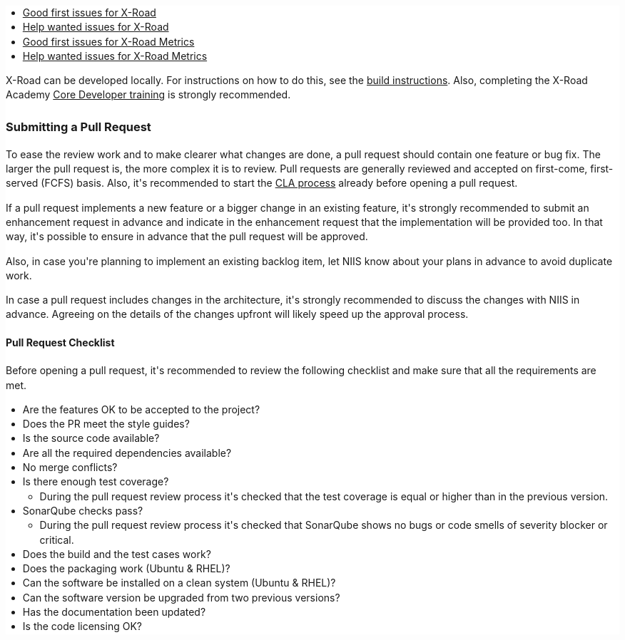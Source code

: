 * [Good first issues for X-Road](https://github.com/nordic-institute/X-Road/issues?q=is%3Aissue+is%3Aopen+label%3A%22good+first+issue%22)
* [Help wanted issues for X-Road](https://github.com/nordic-institute/X-Road/issues?q=is%3Aissue+is%3Aopen+label%3A%22help+wanted%22)
* [Good first issues for X-Road Metrics](https://github.com/nordic-institute/X-Road-Metrics/issues?q=is%3Aissue+is%3Aopen+label%3A%22good+first+issue%22)
* [Help wanted issues for X-Road Metrics](https://github.com/nordic-institute/X-Road-Metrics/issues?q=is%3Aissue+is%3Aopen+label%3A%22help+wanted%22)

X-Road can be developed locally. For instructions on how to do this, see the [build instructions](src/BUILD.md). Also,
completing the X-Road Academy [Core Developer training](https://academy.x-road.global/courses/x-road-core-developer) is
strongly recommended.

### Submitting a Pull Request

To ease the review work and to make clearer what changes are done, a pull request should contain one feature or bug
fix. The larger the pull request is, the more complex it is to review. Pull requests are generally reviewed and
accepted on first-come, first-served (FCFS) basis. Also, it's recommended to start the [CLA process](#sign-the-cla)
already before opening a pull request.

If a pull request implements a new feature or a bigger change in an existing feature, it's strongly recommended to
submit an enhancement request in advance and indicate in the enhancement request that the implementation will be
provided too. In that way, it's possible to ensure in advance that the pull request will be approved.

Also, in case you're planning to implement an existing backlog item, let NIIS know about your plans in advance to avoid
duplicate work.

In case a pull request includes changes in the architecture, it's strongly recommended to discuss the changes with NIIS
in advance. Agreeing on the details of the changes upfront will likely speed up the approval process.

#### Pull Request Checklist

Before opening a pull request, it's recommended to review the following checklist and make sure that all the
requirements are met.

* Are the features OK to be accepted to the project?
* Does the PR meet the style guides?
* Is the source code available?
* Are all the required dependencies available?
* No merge conflicts?
* Is there enough test coverage?
  * During the pull request review process it's checked that the test coverage is equal or higher than in the previous
    version.
* SonarQube checks pass?
  * During the pull request review process it's checked that SonarQube shows no bugs or code smells of severity blocker
    or critical.
* Does the build and the test cases work?
* Does the packaging work (Ubuntu & RHEL)?
* Can the software be installed on a clean system (Ubuntu & RHEL)?
* Can the software version be upgraded from two previous versions?
* Has the documentation been updated?
* Is the code licensing OK?